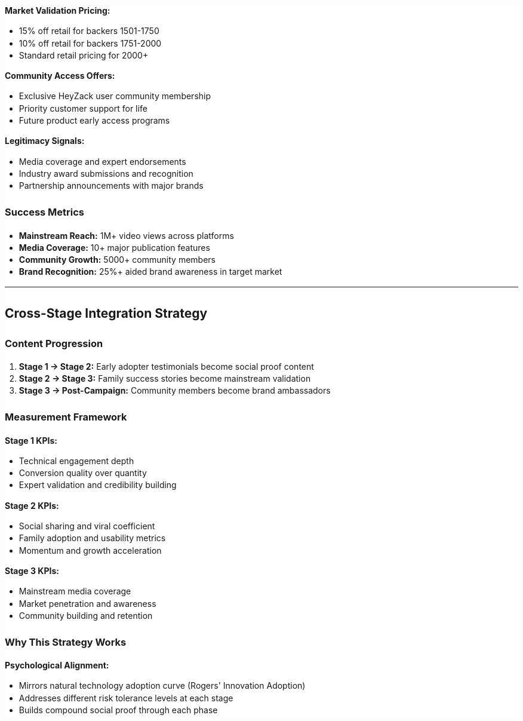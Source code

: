 **Market Validation Pricing:**
- 15% off retail for backers 1501-1750
- 10% off retail for backers 1751-2000
- Standard retail pricing for 2000+

**Community Access Offers:**
- Exclusive HeyZack user community membership
- Priority customer support for life
- Future product early access programs

**Legitimacy Signals:**
- Media coverage and expert endorsements
- Industry award submissions and recognition
- Partnership announcements with major brands

### Success Metrics
- **Mainstream Reach:** 1M+ video views across platforms
- **Media Coverage:** 10+ major publication features
- **Community Growth:** 5000+ community members
- **Brand Recognition:** 25%+ aided brand awareness in target market

---

## Cross-Stage Integration Strategy

### Content Progression
1. **Stage 1 → Stage 2:** Early adopter testimonials become social proof content
2. **Stage 2 → Stage 3:** Family success stories become mainstream validation
3. **Stage 3 → Post-Campaign:** Community members become brand ambassadors

### Measurement Framework

**Stage 1 KPIs:**
- Technical engagement depth
- Conversion quality over quantity
- Expert validation and credibility building

**Stage 2 KPIs:**
- Social sharing and viral coefficient
- Family adoption and usability metrics
- Momentum and growth acceleration

**Stage 3 KPIs:**
- Mainstream media coverage
- Market penetration and awareness
- Community building and retention

### Why This Strategy Works

**Psychological Alignment:**
- Mirrors natural technology adoption curve (Rogers' Innovation Adoption)
- Addresses different risk tolerance levels at each stage
- Builds compound social proof through each phase
